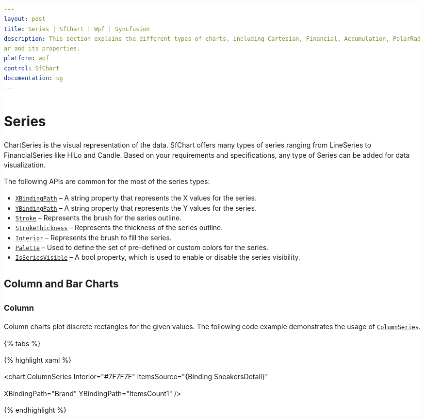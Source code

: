 ```yaml
---
layout: post
title: Series | SfChart | Wpf | Syncfusion
description: This section explains the different types of charts, including Cartesian, Financial, Accumulation, PolarRadar and its properties.
platform: wpf
control: SfChart
documentation: ug
---
```


# Series

ChartSeries is the visual representation of the data. SfChart offers many types of series ranging from LineSeries to FinancialSeries like HiLo and Candle. Based on your requirements and specifications, any type of Series can be added for data visualization. 

The following APIs are common for the most of the series types:

* [`XBindingPath`](https://help.syncfusion.com/cr/cref_files/wpf/Syncfusion.SfChart.WPF~Syncfusion.UI.Xaml.Charts.ChartSeriesBase~XBindingPath.html) – A string property that represents the X values for the series.
* [`YBindingPath`](https://help.syncfusion.com/cr/cref_files/wpf/Syncfusion.SfChart.WPF~Syncfusion.UI.Xaml.Charts.XyDataSeries~YBindingPath.html) – A string property that represents the Y values for the series.
* [`Stroke`](https://help.syncfusion.com/cr/cref_files/wpf/Syncfusion.SfChart.WPF~Syncfusion.UI.Xaml.Charts.ChartSeries~Stroke.html) – Represents the brush for the series outline.
* [`StrokeThickness`](https://help.syncfusion.com/cr/cref_files/wpf/Syncfusion.SfChart.WPF~Syncfusion.UI.Xaml.Charts.ChartSeries~StrokeThickness.html) – Represents the thickness of the series outline.
* [`Interior`](https://help.syncfusion.com/cr/cref_files/wpf/Syncfusion.SfChart.WPF~Syncfusion.UI.Xaml.Charts.ChartSeriesBase~Interior.html) – Represents the brush to fill the series.
* [`Palette`](https://help.syncfusion.com/cr/cref_files/wpf/Syncfusion.SfChart.WPF~Syncfusion.UI.Xaml.Charts.ChartSeriesBase~Palette.html) – Used to define the set of pre-defined or custom colors for the series.
* [`IsSeriesVisible`](https://help.syncfusion.com/cr/cref_files/wpf/Syncfusion.SfChart.WPF~Syncfusion.UI.Xaml.Charts.ChartSeriesBase~IsSeriesVisible.html) – A bool property, which is used to enable or disable the series visibility.

## Column and Bar Charts

### Column

Column charts plot discrete rectangles for the given values. The following code example demonstrates the usage of [`ColumnSeries`](https://help.syncfusion.com/cr/cref_files/wpf/Syncfusion.SfChart.WPF~Syncfusion.UI.Xaml.Charts.ColumnSeries.html#).

{% tabs %}

{% highlight xaml %}

<chart:ColumnSeries Interior="#7F7F7F" ItemsSource="{Binding SneakersDetail}"           

XBindingPath="Brand" YBindingPath="ItemsCount1"   />

{% endhighlight %}
